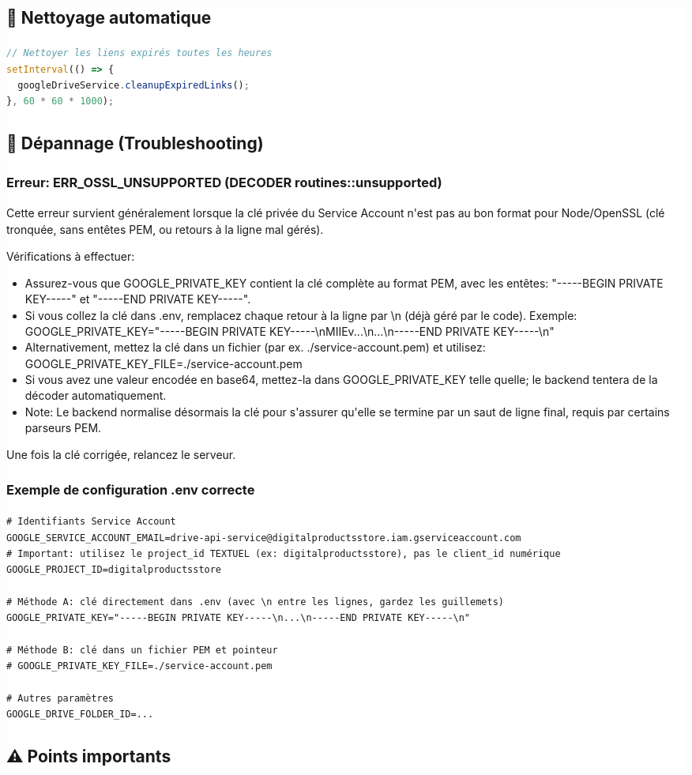 ## 🧹 Nettoyage automatique

```javascript
// Nettoyer les liens expirés toutes les heures
setInterval(() => {
  googleDriveService.cleanupExpiredLinks();
}, 60 * 60 * 1000);
```

## 🧰 Dépannage (Troubleshooting)

### Erreur: ERR_OSSL_UNSUPPORTED (DECODER routines::unsupported)

Cette erreur survient généralement lorsque la clé privée du Service Account n'est pas au bon format pour Node/OpenSSL (clé tronquée, sans entêtes PEM, ou retours à la ligne mal gérés).

Vérifications à effectuer:
- Assurez-vous que GOOGLE_PRIVATE_KEY contient la clé complète au format PEM, avec les entêtes:
  "-----BEGIN PRIVATE KEY-----" et "-----END PRIVATE KEY-----".
- Si vous collez la clé dans .env, remplacez chaque retour à la ligne par \n (déjà géré par le code). Exemple:
  GOOGLE_PRIVATE_KEY="-----BEGIN PRIVATE KEY-----\nMIIEv...\n...\n-----END PRIVATE KEY-----\n"
- Alternativement, mettez la clé dans un fichier (par ex. ./service-account.pem) et utilisez:
  GOOGLE_PRIVATE_KEY_FILE=./service-account.pem
- Si vous avez une valeur encodée en base64, mettez-la dans GOOGLE_PRIVATE_KEY telle quelle; le backend tentera de la décoder automatiquement.
- Note: Le backend normalise désormais la clé pour s'assurer qu'elle se termine par un saut de ligne final, requis par certains parseurs PEM.

Une fois la clé corrigée, relancez le serveur.

### Exemple de configuration .env correcte

```env
# Identifiants Service Account
GOOGLE_SERVICE_ACCOUNT_EMAIL=drive-api-service@digitalproductsstore.iam.gserviceaccount.com
# Important: utilisez le project_id TEXTUEL (ex: digitalproductsstore), pas le client_id numérique
GOOGLE_PROJECT_ID=digitalproductsstore

# Méthode A: clé directement dans .env (avec \n entre les lignes, gardez les guillemets)
GOOGLE_PRIVATE_KEY="-----BEGIN PRIVATE KEY-----\n...\n-----END PRIVATE KEY-----\n"

# Méthode B: clé dans un fichier PEM et pointeur
# GOOGLE_PRIVATE_KEY_FILE=./service-account.pem

# Autres paramètres
GOOGLE_DRIVE_FOLDER_ID=... 
```

## ⚠️ Points importants

